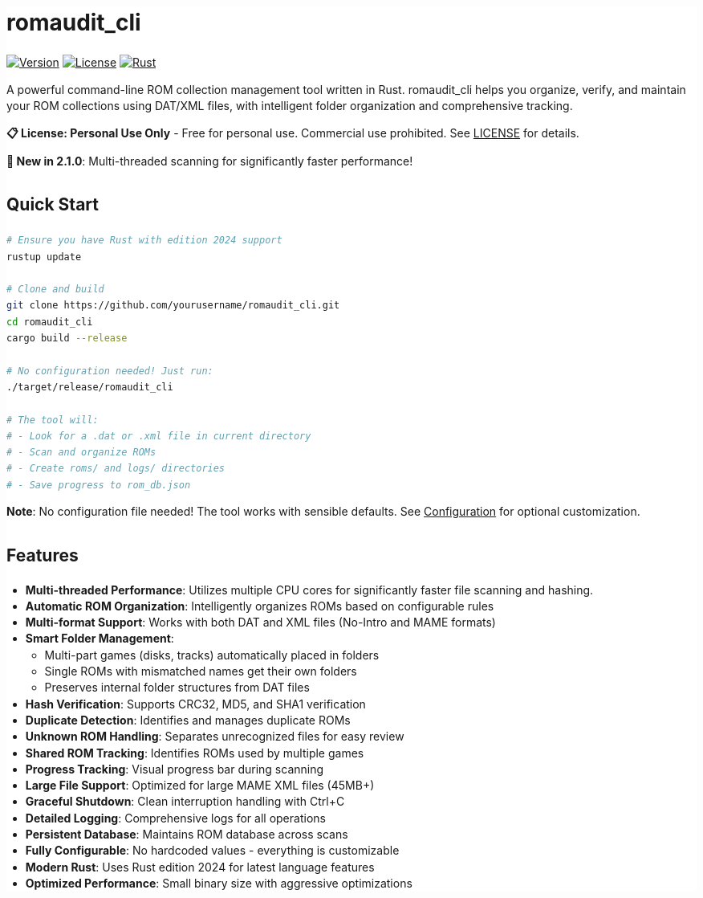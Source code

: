 # romaudit_cli

[![Version](https://img.shields.io/badge/version-2.1.0-blue.svg)](https://github.com/yourusername/romaudit_cli)
[![License](https://img.shields.io/badge/license-Personal%20Use%20Only-red.svg)](LICENSE)
[![Rust](https://img.shields.io/badge/rust-2024%20edition-orange.svg)](https://www.rust-lang.org/)

A powerful command-line ROM collection management tool written in Rust. romaudit_cli helps you organize, verify, and maintain your ROM collections using DAT/XML files, with intelligent folder organization and comprehensive tracking.

**📋 License: Personal Use Only** - Free for personal use. Commercial use prohibited. See [LICENSE](LICENSE) for details.

**🚀 New in 2.1.0**: Multi-threaded scanning for significantly faster performance!

## Quick Start

```bash
# Ensure you have Rust with edition 2024 support
rustup update

# Clone and build
git clone https://github.com/yourusername/romaudit_cli.git
cd romaudit_cli
cargo build --release

# No configuration needed! Just run:
./target/release/romaudit_cli

# The tool will:
# - Look for a .dat or .xml file in current directory
# - Scan and organize ROMs
# - Create roms/ and logs/ directories
# - Save progress to rom_db.json
```

**Note**: No configuration file needed! The tool works with sensible defaults. See [Configuration](#configuration) for optional customization.

## Features

- **Multi-threaded Performance**: Utilizes multiple CPU cores for significantly faster file scanning and hashing.
- **Automatic ROM Organization**: Intelligently organizes ROMs based on configurable rules
- **Multi-format Support**: Works with both DAT and XML files (No-Intro and MAME formats)
- **Smart Folder Management**: 
  - Multi-part games (disks, tracks) automatically placed in folders
  - Single ROMs with mismatched names get their own folders
  - Preserves internal folder structures from DAT files
- **Hash Verification**: Supports CRC32, MD5, and SHA1 verification
- **Duplicate Detection**: Identifies and manages duplicate ROMs
- **Unknown ROM Handling**: Separates unrecognized files for easy review
- **Shared ROM Tracking**: Identifies ROMs used by multiple games
- **Progress Tracking**: Visual progress bar during scanning
- **Large File Support**: Optimized for large MAME XML files (45MB+)
- **Graceful Shutdown**: Clean interruption handling with Ctrl+C
- **Detailed Logging**: Comprehensive logs for all operations
- **Persistent Database**: Maintains ROM database across scans
- **Fully Configurable**: No hardcoded values - everything is customizable
- **Modern Rust**: Uses Rust edition 2024 for latest language features
- **Optimized Performance**: Small binary size with aggressive optimizations
